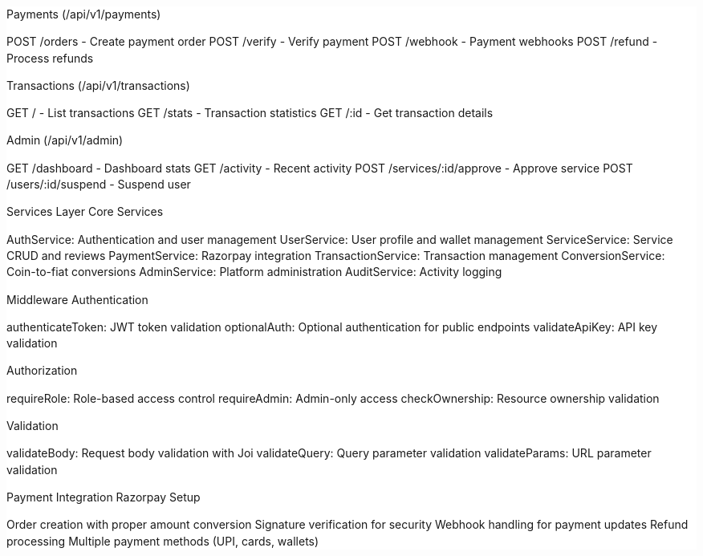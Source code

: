 Payments (/api/v1/payments)

POST /orders - Create payment order
POST /verify - Verify payment
POST /webhook - Payment webhooks
POST /refund - Process refunds

Transactions (/api/v1/transactions)

GET / - List transactions
GET /stats - Transaction statistics
GET /:id - Get transaction details

Admin (/api/v1/admin)

GET /dashboard - Dashboard stats
GET /activity - Recent activity
POST /services/:id/approve - Approve service
POST /users/:id/suspend - Suspend user

Services Layer
Core Services

AuthService: Authentication and user management
UserService: User profile and wallet management
ServiceService: Service CRUD and reviews
PaymentService: Razorpay integration
TransactionService: Transaction management
ConversionService: Coin-to-fiat conversions
AdminService: Platform administration
AuditService: Activity logging

Middleware
Authentication

authenticateToken: JWT token validation
optionalAuth: Optional authentication for public endpoints
validateApiKey: API key validation

Authorization

requireRole: Role-based access control
requireAdmin: Admin-only access
checkOwnership: Resource ownership validation

Validation

validateBody: Request body validation with Joi
validateQuery: Query parameter validation
validateParams: URL parameter validation

Payment Integration
Razorpay Setup

Order creation with proper amount conversion
Signature verification for security
Webhook handling for payment updates
Refund processing
Multiple payment methods (UPI, cards, wallets)

